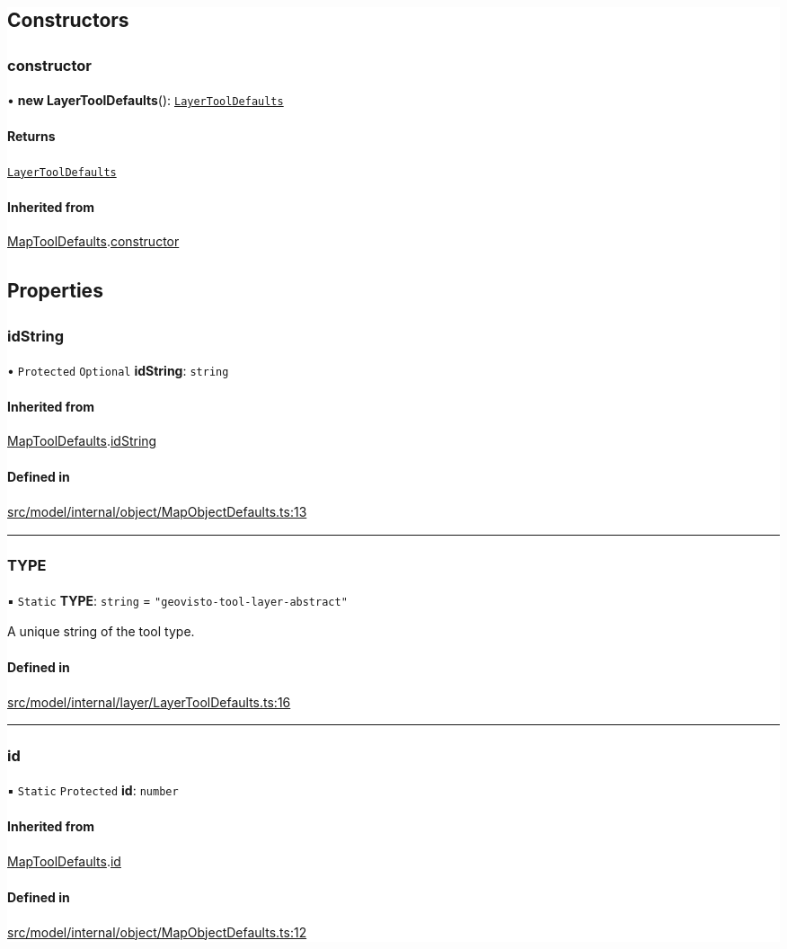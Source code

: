 ## Constructors

### constructor

• **new LayerToolDefaults**(): [`LayerToolDefaults`](LayerToolDefaults.md)

#### Returns

[`LayerToolDefaults`](LayerToolDefaults.md)

#### Inherited from

[MapToolDefaults](MapToolDefaults.md).[constructor](MapToolDefaults.md#constructor)

## Properties

### idString

• `Protected` `Optional` **idString**: `string`

#### Inherited from

[MapToolDefaults](MapToolDefaults.md).[idString](MapToolDefaults.md#idstring)

#### Defined in

[src/model/internal/object/MapObjectDefaults.ts:13](https://github.com/geovisto/geovisto-map/blob/e22d774889dbc28cc1ec62933ecf6bab6690f172/src/model/internal/object/MapObjectDefaults.ts#L13)

___

### TYPE

▪ `Static` **TYPE**: `string` = `"geovisto-tool-layer-abstract"`

A unique string of the tool type.

#### Defined in

[src/model/internal/layer/LayerToolDefaults.ts:16](https://github.com/geovisto/geovisto-map/blob/e22d774889dbc28cc1ec62933ecf6bab6690f172/src/model/internal/layer/LayerToolDefaults.ts#L16)

___

### id

▪ `Static` `Protected` **id**: `number`

#### Inherited from

[MapToolDefaults](MapToolDefaults.md).[id](MapToolDefaults.md#id)

#### Defined in

[src/model/internal/object/MapObjectDefaults.ts:12](https://github.com/geovisto/geovisto-map/blob/e22d774889dbc28cc1ec62933ecf6bab6690f172/src/model/internal/object/MapObjectDefaults.ts#L12)
